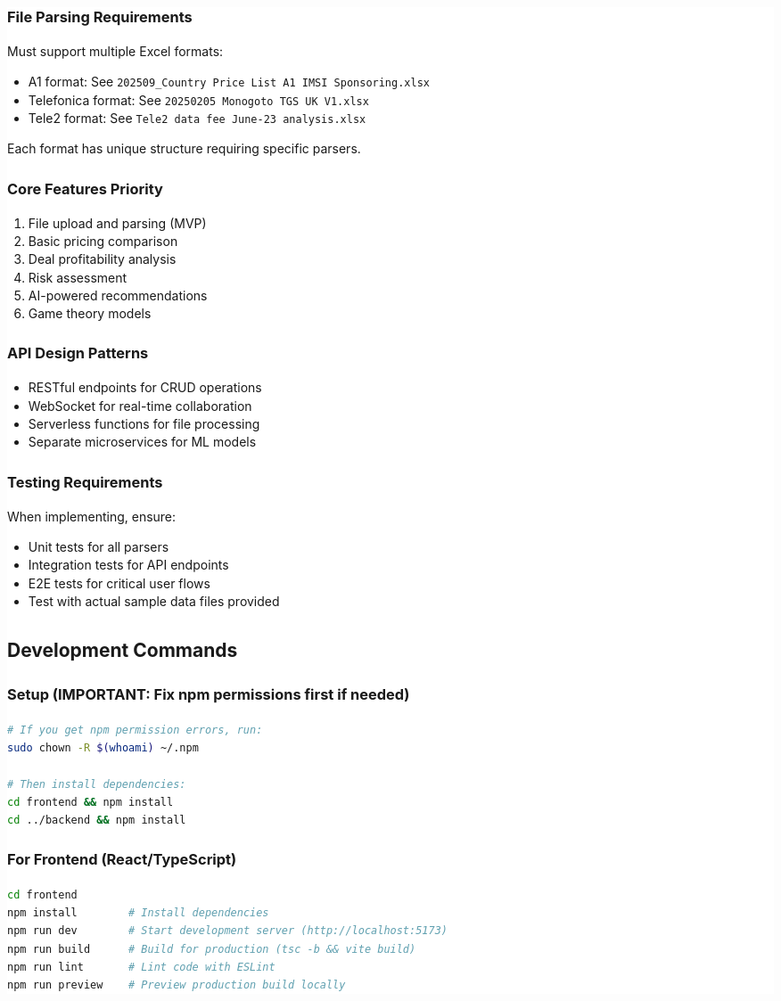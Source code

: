 ### File Parsing Requirements
Must support multiple Excel formats:
- A1 format: See `202509_Country Price List A1 IMSI Sponsoring.xlsx`
- Telefonica format: See `20250205 Monogoto TGS UK V1.xlsx`
- Tele2 format: See `Tele2 data fee June-23 analysis.xlsx`

Each format has unique structure requiring specific parsers.

### Core Features Priority
1. File upload and parsing (MVP)
2. Basic pricing comparison
3. Deal profitability analysis
4. Risk assessment
5. AI-powered recommendations
6. Game theory models

### API Design Patterns
- RESTful endpoints for CRUD operations
- WebSocket for real-time collaboration
- Serverless functions for file processing
- Separate microservices for ML models

### Testing Requirements
When implementing, ensure:
- Unit tests for all parsers
- Integration tests for API endpoints
- E2E tests for critical user flows
- Test with actual sample data files provided

## Development Commands

### Setup (IMPORTANT: Fix npm permissions first if needed)
```bash
# If you get npm permission errors, run:
sudo chown -R $(whoami) ~/.npm

# Then install dependencies:
cd frontend && npm install
cd ../backend && npm install
```

### For Frontend (React/TypeScript)
```bash
cd frontend
npm install        # Install dependencies
npm run dev        # Start development server (http://localhost:5173)
npm run build      # Build for production (tsc -b && vite build)
npm run lint       # Lint code with ESLint
npm run preview    # Preview production build locally
```
